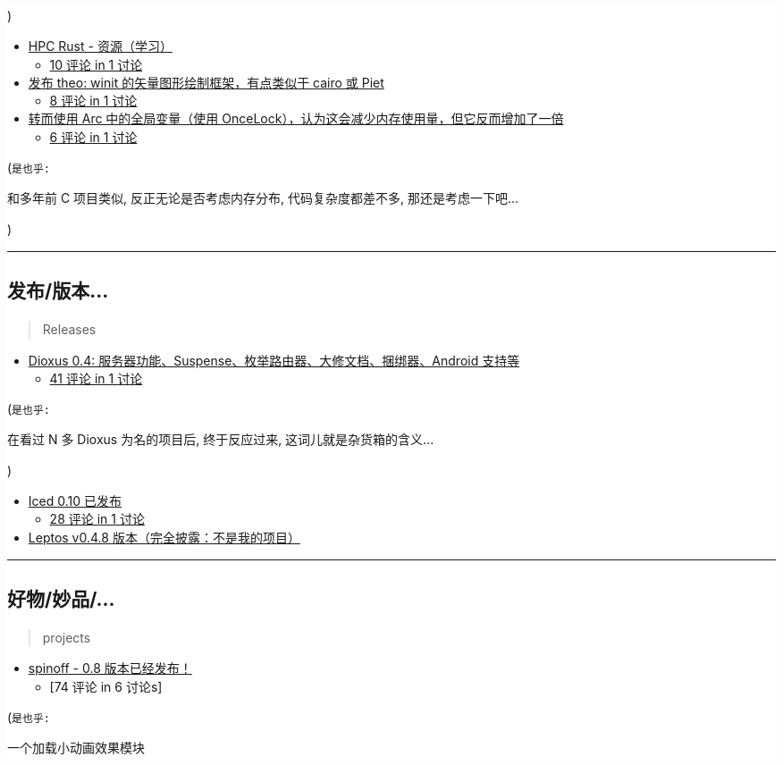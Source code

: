 )

- [HPC Rust - 资源（学习）](https://www.goodreads.com/book/show/125668309-unlocking-high-performance-computing-with-rust)
    + [10 评论 in 1 讨论](https://discu.eu/q/https://www.goodreads.com/book/show/125668309-unlocking-high-performance-computing-with-rust)
- [发布 theo: winit 的矢量图形绘制框架，有点类似于 cairo 或 Piet](https://notgull.github.io/theo/)
    + [8 评论 in 1 讨论](https://discu.eu/q/https://notgull.github.io/theo/)
- [转而使用 Arc 中的全局变量（使用 OnceLock），认为这会减少内存使用量，但它反而增加了一倍](https://github.com/IgnisDa/ryot/pull/227/commits/ceddfba845e6ab3a3ded2e425eca56f99b7937e0#diff-9830771e5fab29f4968bc66d34ffa154429df6df0e38ffb798c8c2a38ff00d20)
    + [6 评论 in 1 讨论](https://discu.eu/q/https://github.com/IgnisDa/ryot/pull/227/commits/ceddfba845e6ab3a3ded2e425eca56f99b7937e0%23diff-9830771e5fab29f4968bc66d34ffa154429df6df0e38ffb798c8c2a38ff00d20)

(`是也乎:`

和多年前 C 项目类似,
反正无论是否考虑内存分布, 代码复杂度都差不多,
那还是考虑一下吧...

)



-----------------------------------------
## 发布/版本...
> Releases


- [Dioxus 0.4: 服务器功能、Suspense、枚举路由器、大修文档、捆绑器、Android 支持等](https://dioxuslabs.com/blog/release-040)
    + [41 评论 in 1 讨论](https://discu.eu/q/https://dioxuslabs.com/blog/release-040)

(`是也乎:`

在看过 N 多 Dioxus 为名的项目后, 终于反应过来,
这词儿就是杂货箱的含义...

)

- [Iced 0.10 已发布](https://github.com/iced-rs/iced/releases/tag/0.10.0)
    + [28 评论 in 1 讨论](https://discu.eu/q/https://github.com/iced-rs/iced/releases/tag/0.10.0)
- [Leptos v0.4.8 版本（完全披露：不是我的项目）](https://github.com/leptos-rs/leptos/releases/tag/v0.4.8)







-----------------------------------------
## 好物/妙品/...
> projects

- [spinoff - 0.8 版本已经发布！](https://github.com/ad4mx/spinoff)
    + [74 评论 in 6 讨论s]

(`是也乎:`

一个加载小动画效果模块
